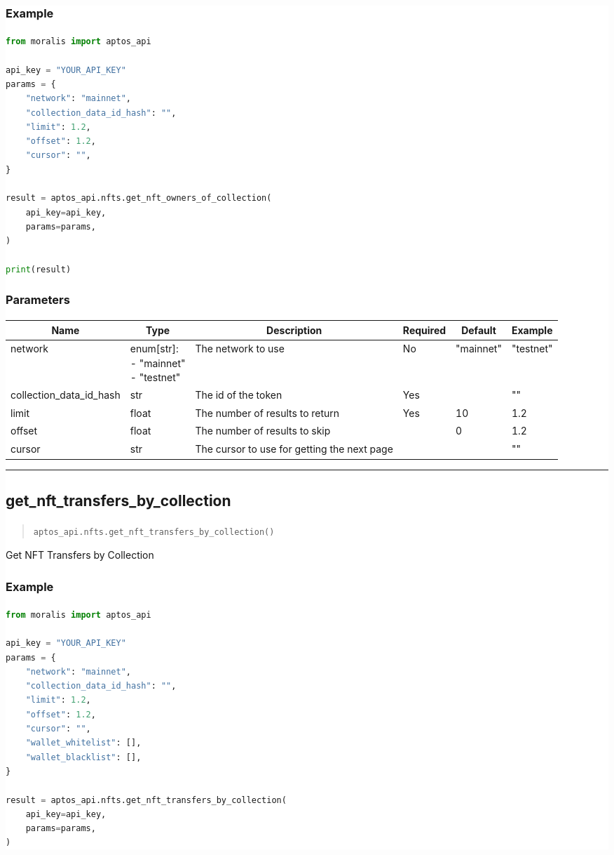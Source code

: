 ### Example
```python
from moralis import aptos_api

api_key = "YOUR_API_KEY"
params = {
    "network": "mainnet",
    "collection_data_id_hash": "", 
    "limit": 1.2, 
    "offset": 1.2, 
    "cursor": "", 
}

result = aptos_api.nfts.get_nft_owners_of_collection(
    api_key=api_key,
    params=params,
)

print(result)

```

### Parameters

| Name | Type | Description | Required | Default | Example |
|------|------|-------------|----------|---------|---------|
| network | enum[str]: <br/>- "mainnet"<br/>- "testnet" | The network to use | No | "mainnet"  | "testnet" |
| collection_data_id_hash | str | The id of the token | Yes |  | "" |
| limit | float | The number of results to return | Yes | 10 | 1.2 |
| offset | float | The number of results to skip |  | 0 | 1.2 |
| cursor | str | The cursor to use for getting the next page |  |  | "" |



---
## get_nft_transfers_by_collection

> `aptos_api.nfts.get_nft_transfers_by_collection()`

Get NFT Transfers by Collection

### Example
```python
from moralis import aptos_api

api_key = "YOUR_API_KEY"
params = {
    "network": "mainnet",
    "collection_data_id_hash": "", 
    "limit": 1.2, 
    "offset": 1.2, 
    "cursor": "", 
    "wallet_whitelist": [], 
    "wallet_blacklist": [], 
}

result = aptos_api.nfts.get_nft_transfers_by_collection(
    api_key=api_key,
    params=params,
)

```